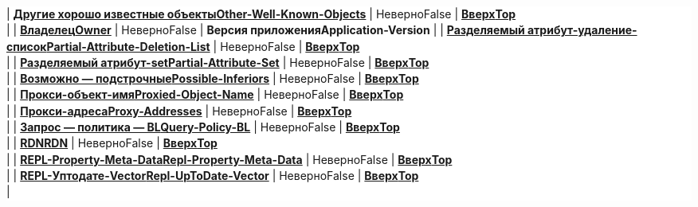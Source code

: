 | [<span data-ttu-id="cc9b0-343">**Другие хорошо известные объекты**</span><span class="sxs-lookup"><span data-stu-id="cc9b0-343">**Other-Well-Known-Objects**</span></span>](a-otherwellknownobjects.md)                 | <span data-ttu-id="cc9b0-344">Неверно</span><span class="sxs-lookup"><span data-stu-id="cc9b0-344">False</span></span>     | [<span data-ttu-id="cc9b0-345">**Вверх**</span><span class="sxs-lookup"><span data-stu-id="cc9b0-345">**Top**</span></span>](c-top.md)<br/>                                  |
| [<span data-ttu-id="cc9b0-346">**Владелец**</span><span class="sxs-lookup"><span data-stu-id="cc9b0-346">**Owner**</span></span>](a-owner.md)                                                    | <span data-ttu-id="cc9b0-347">Неверно</span><span class="sxs-lookup"><span data-stu-id="cc9b0-347">False</span></span>     | <span data-ttu-id="cc9b0-348">**Версия приложения**</span><span class="sxs-lookup"><span data-stu-id="cc9b0-348">**Application-Version**</span></span>                                          |
| [<span data-ttu-id="cc9b0-349">**Разделяемый атрибут-удаление-список**</span><span class="sxs-lookup"><span data-stu-id="cc9b0-349">**Partial-Attribute-Deletion-List**</span></span>](a-partialattributedeletionlist.md)   | <span data-ttu-id="cc9b0-350">Неверно</span><span class="sxs-lookup"><span data-stu-id="cc9b0-350">False</span></span>     | [<span data-ttu-id="cc9b0-351">**Вверх**</span><span class="sxs-lookup"><span data-stu-id="cc9b0-351">**Top**</span></span>](c-top.md)<br/>                                  |
| [<span data-ttu-id="cc9b0-352">**Разделяемый атрибут-set**</span><span class="sxs-lookup"><span data-stu-id="cc9b0-352">**Partial-Attribute-Set**</span></span>](a-partialattributeset.md)                      | <span data-ttu-id="cc9b0-353">Неверно</span><span class="sxs-lookup"><span data-stu-id="cc9b0-353">False</span></span>     | [<span data-ttu-id="cc9b0-354">**Вверх**</span><span class="sxs-lookup"><span data-stu-id="cc9b0-354">**Top**</span></span>](c-top.md)<br/>                                  |
| [<span data-ttu-id="cc9b0-355">**Возможно — подстрочные**</span><span class="sxs-lookup"><span data-stu-id="cc9b0-355">**Possible-Inferiors**</span></span>](a-possibleinferiors.md)                           | <span data-ttu-id="cc9b0-356">Неверно</span><span class="sxs-lookup"><span data-stu-id="cc9b0-356">False</span></span>     | [<span data-ttu-id="cc9b0-357">**Вверх**</span><span class="sxs-lookup"><span data-stu-id="cc9b0-357">**Top**</span></span>](c-top.md)<br/>                                  |
| [<span data-ttu-id="cc9b0-358">**Прокси-объект-имя**</span><span class="sxs-lookup"><span data-stu-id="cc9b0-358">**Proxied-Object-Name**</span></span>](a-proxiedobjectname.md)                          | <span data-ttu-id="cc9b0-359">Неверно</span><span class="sxs-lookup"><span data-stu-id="cc9b0-359">False</span></span>     | [<span data-ttu-id="cc9b0-360">**Вверх**</span><span class="sxs-lookup"><span data-stu-id="cc9b0-360">**Top**</span></span>](c-top.md)<br/>                                  |
| [<span data-ttu-id="cc9b0-361">**Прокси-адреса**</span><span class="sxs-lookup"><span data-stu-id="cc9b0-361">**Proxy-Addresses**</span></span>](a-proxyaddresses.md)                                 | <span data-ttu-id="cc9b0-362">Неверно</span><span class="sxs-lookup"><span data-stu-id="cc9b0-362">False</span></span>     | [<span data-ttu-id="cc9b0-363">**Вверх**</span><span class="sxs-lookup"><span data-stu-id="cc9b0-363">**Top**</span></span>](c-top.md)<br/>                                  |
| [<span data-ttu-id="cc9b0-364">**Запрос — политика — BL**</span><span class="sxs-lookup"><span data-stu-id="cc9b0-364">**Query-Policy-BL**</span></span>](a-querypolicybl.md)                                  | <span data-ttu-id="cc9b0-365">Неверно</span><span class="sxs-lookup"><span data-stu-id="cc9b0-365">False</span></span>     | [<span data-ttu-id="cc9b0-366">**Вверх**</span><span class="sxs-lookup"><span data-stu-id="cc9b0-366">**Top**</span></span>](c-top.md)<br/>                                  |
| [<span data-ttu-id="cc9b0-367">**RDN**</span><span class="sxs-lookup"><span data-stu-id="cc9b0-367">**RDN**</span></span>](a-name.md)                                                       | <span data-ttu-id="cc9b0-368">Неверно</span><span class="sxs-lookup"><span data-stu-id="cc9b0-368">False</span></span>     | [<span data-ttu-id="cc9b0-369">**Вверх**</span><span class="sxs-lookup"><span data-stu-id="cc9b0-369">**Top**</span></span>](c-top.md)<br/>                                  |
| [<span data-ttu-id="cc9b0-370">**REPL-Property-Meta-Data**</span><span class="sxs-lookup"><span data-stu-id="cc9b0-370">**Repl-Property-Meta-Data**</span></span>](a-replpropertymetadata.md)                   | <span data-ttu-id="cc9b0-371">Неверно</span><span class="sxs-lookup"><span data-stu-id="cc9b0-371">False</span></span>     | [<span data-ttu-id="cc9b0-372">**Вверх**</span><span class="sxs-lookup"><span data-stu-id="cc9b0-372">**Top**</span></span>](c-top.md)<br/>                                  |
| [<span data-ttu-id="cc9b0-373">**REPL-Уптодате-Vector**</span><span class="sxs-lookup"><span data-stu-id="cc9b0-373">**Repl-UpToDate-Vector**</span></span>](a-repluptodatevector.md)                        | <span data-ttu-id="cc9b0-374">Неверно</span><span class="sxs-lookup"><span data-stu-id="cc9b0-374">False</span></span>     | [<span data-ttu-id="cc9b0-375">**Вверх**</span><span class="sxs-lookup"><span data-stu-id="cc9b0-375">**Top**</span></span>](c-top.md)<br/>                                  |